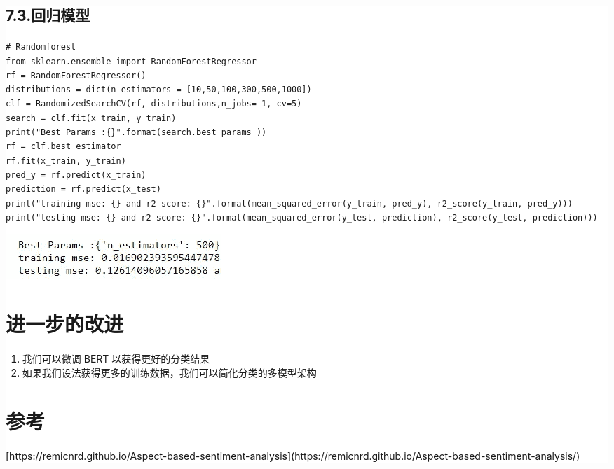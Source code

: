 
## 7.3.回归模型

```
# Randomforest
from sklearn.ensemble import RandomForestRegressor
rf = RandomForestRegressor()
distributions = dict(n_estimators = [10,50,100,300,500,1000])
clf = RandomizedSearchCV(rf, distributions,n_jobs=-1, cv=5)
search = clf.fit(x_train, y_train)
print("Best Params :{}".format(search.best_params_))
rf = clf.best_estimator_
rf.fit(x_train, y_train)
pred_y = rf.predict(x_train)
prediction = rf.predict(x_test)
print("training mse: {} and r2 score: {}".format(mean_squared_error(y_train, pred_y), r2_score(y_train, pred_y)))
print("testing mse: {} and r2 score: {}".format(mean_squared_error(y_test, prediction), r2_score(y_test, prediction)))
```

![](img/847b3cccce71bf65ee632cf81ca407ff.png)

# 进一步的改进

1.  我们可以微调 BERT 以获得更好的分类结果
2.  如果我们设法获得更多的训练数据，我们可以简化分类的多模型架构

# 参考

[https://remicnrd.github.io/Aspect-based-sentiment-analysis](https://remicnrd.github.io/Aspect-based-sentiment-analysis/)